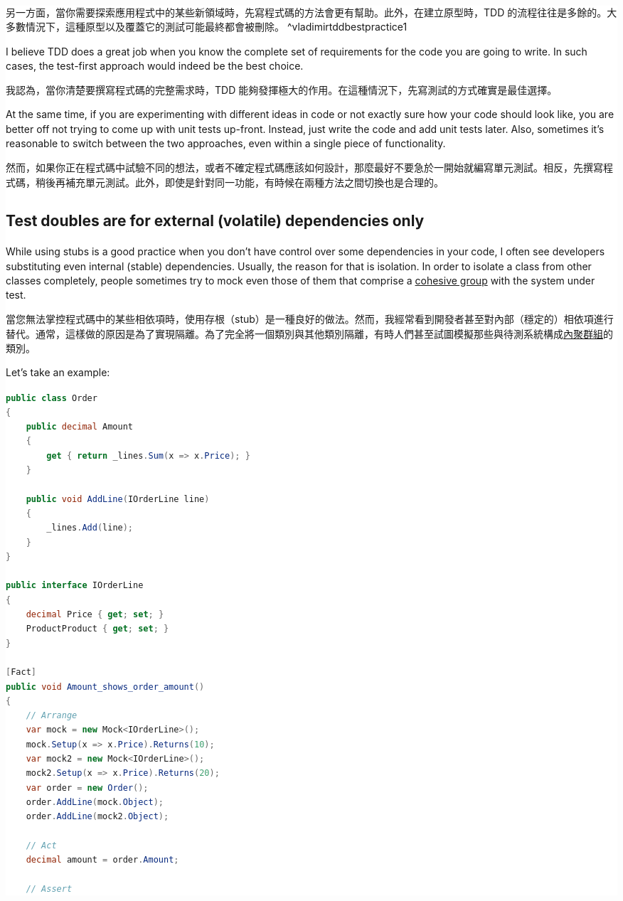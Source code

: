 另一方面，當你需要探索應用程式中的某些新領域時，先寫程式碼的方法會更有幫助。此外，在建立原型時，TDD 的流程往往是多餘的。大多數情況下，這種原型以及覆蓋它的測試可能最終都會被刪除。 ^vladimirtddbestpractice1

I believe TDD does a great job when you know the complete set of requirements for the code you are going to write. In such cases, the test-first approach would indeed be the best choice.

我認為，當你清楚要撰寫程式碼的完整需求時，TDD 能夠發揮極大的作用。在這種情況下，先寫測試的方式確實是最佳選擇。

At the same time, if you are experimenting with different ideas in code or not exactly sure how your code should look like, you are better off not trying to come up with unit tests up-front. Instead, just write the code and add unit tests later. Also, sometimes it’s reasonable to switch between the two approaches, even within a single piece of functionality.

然而，如果你正在程式碼中試驗不同的想法，或者不確定程式碼應該如何設計，那麼最好不要急於一開始就編寫單元測試。相反，先撰寫程式碼，稍後再補充單元測試。此外，即使是針對同一功能，有時候在兩種方法之間切換也是合理的。

## Test doubles are for external (volatile) dependencies only

While using stubs is a good practice when you don’t have control over some dependencies in your code, I often see developers substituting even internal (stable) dependencies. Usually, the reason for that is isolation. In order to isolate a class from other classes completely, people sometimes try to mock even those of them that comprise a [cohesive group](https://enterprisecraftsmanship.com/2015/09/02/cohesion-coupling-difference/) with the system under test.

當您無法掌控程式碼中的某些相依項時，使用存根（stub）是一種良好的做法。然而，我經常看到開發者甚至對內部（穩定的）相依項進行替代。通常，這樣做的原因是為了實現隔離。為了完全將一個類別與其他類別隔離，有時人們甚至試圖模擬那些與待測系統構成[內聚群組](https://enterprisecraftsmanship.com/2015/09/02/cohesion-coupling-difference/)的類別。

Let’s take an example:

```csharp
public class Order
{
    public decimal Amount
    {
        get { return _lines.Sum(x => x.Price); }
    }
 
    public void AddLine(IOrderLine line)
    {
        _lines.Add(line);
    }
}

public interface IOrderLine
{
    decimal Price { get; set; }
    ProductProduct { get; set; }
}

[Fact]
public void Amount_shows_order_amount()
{
    // Arrange
    var mock = new Mock<IOrderLine>();
    mock.Setup(x => x.Price).Returns(10);
    var mock2 = new Mock<IOrderLine>();
    mock2.Setup(x => x.Price).Returns(20);
    var order = new Order();
    order.AddLine(mock.Object);
    order.AddLine(mock2.Object);
 
    // Act
    decimal amount = order.Amount;
 
    // Assert
```